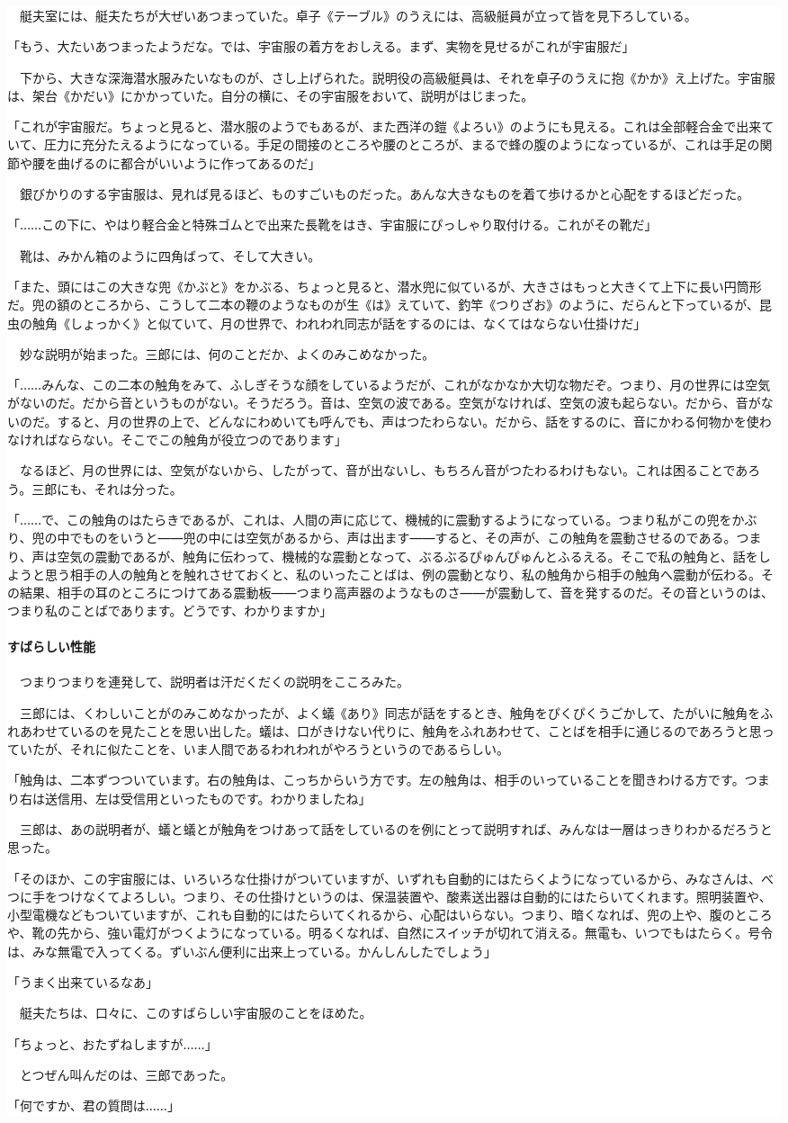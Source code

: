 　艇夫室には、艇夫たちが大ぜいあつまっていた。卓子《テーブル》のうえには、高級艇員が立って皆を見下ろしている。

「もう、大たいあつまったようだな。では、宇宙服の着方をおしえる。まず、実物を見せるがこれが宇宙服だ」

　下から、大きな深海潜水服みたいなものが、さし上げられた。説明役の高級艇員は、それを卓子のうえに抱《かか》え上げた。宇宙服は、架台《かだい》にかかっていた。自分の横に、その宇宙服をおいて、説明がはじまった。

「これが宇宙服だ。ちょっと見ると、潜水服のようでもあるが、また西洋の鎧《よろい》のようにも見える。これは全部軽合金で出来ていて、圧力に充分たえるようになっている。手足の間接のところや腰のところが、まるで蜂の腹のようになっているが、これは手足の関節や腰を曲げるのに都合がいいように作ってあるのだ」

　銀びかりのする宇宙服は、見れば見るほど、ものすごいものだった。あんな大きなものを着て歩けるかと心配をするほどだった。

「……この下に、やはり軽合金と特殊ゴムとで出来た長靴をはき、宇宙服にぴっしゃり取付ける。これがその靴だ」

　靴は、みかん箱のように四角ばって、そして大きい。

「また、頭にはこの大きな兜《かぶと》をかぶる、ちょっと見ると、潜水兜に似ているが、大きさはもっと大きくて上下に長い円筒形だ。兜の額のところから、こうして二本の鞭のようなものが生《は》えていて、釣竿《つりざお》のように、だらんと下っているが、昆虫の触角《しょっかく》と似ていて、月の世界で、われわれ同志が話をするのには、なくてはならない仕掛けだ」

　妙な説明が始まった。三郎には、何のことだか、よくのみこめなかった。

「……みんな、この二本の触角をみて、ふしぎそうな顔をしているようだが、これがなかなか大切な物だぞ。つまり、月の世界には空気がないのだ。だから音というものがない。そうだろう。音は、空気の波である。空気がなければ、空気の波も起らない。だから、音がないのだ。すると、月の世界の上で、どんなにわめいても呼んでも、声はつたわらない。だから、話をするのに、音にかわる何物かを使わなければならない。そこでこの触角が役立つのであります」

　なるほど、月の世界には、空気がないから、したがって、音が出ないし、もちろん音がつたわるわけもない。これは困ることであろう。三郎にも、それは分った。

「……で、この触角のはたらきであるが、これは、人間の声に応じて、機械的に震動するようになっている。つまり私がこの兜をかぶり、兜の中でものをいうと――兜の中には空気があるから、声は出ます――すると、その声が、この触角を震動させるのである。つまり、声は空気の震動であるが、触角に伝わって、機械的な震動となって、ぶるぶるぴゅんぴゅんとふるえる。そこで私の触角と、話をしようと思う相手の人の触角とを触れさせておくと、私のいったことばは、例の震動となり、私の触角から相手の触角へ震動が伝わる。その結果、相手の耳のところにつけてある震動板――つまり高声器のようなものさ――が震動して、音を発するのだ。その音というのは、つまり私のことばであります。どうです、わかりますか」





#### すばらしい性能






　つまりつまりを連発して、説明者は汗だくだくの説明をこころみた。

　三郎には、くわしいことがのみこめなかったが、よく蟻《あり》同志が話をするとき、触角をぴくぴくうごかして、たがいに触角をふれあわせているのを見たことを思い出した。蟻は、口がきけない代りに、触角をふれあわせて、ことばを相手に通じるのであろうと思っていたが、それに似たことを、いま人間であるわれわれがやろうというのであるらしい。

「触角は、二本ずつついています。右の触角は、こっちからいう方です。左の触角は、相手のいっていることを聞きわける方です。つまり右は送信用、左は受信用といったものです。わかりましたね」

　三郎は、あの説明者が、蟻と蟻とが触角をつけあって話をしているのを例にとって説明すれば、みんなは一層はっきりわかるだろうと思った。

「そのほか、この宇宙服には、いろいろな仕掛けがついていますが、いずれも自動的にはたらくようになっているから、みなさんは、べつに手をつけなくてよろしい。つまり、その仕掛けというのは、保温装置や、酸素送出器は自動的にはたらいてくれます。照明装置や、小型電機などもついていますが、これも自動的にはたらいてくれるから、心配はいらない。つまり、暗くなれば、兜の上や、腹のところや、靴の先から、強い電灯がつくようになっている。明るくなれば、自然にスイッチが切れて消える。無電も、いつでもはたらく。号令は、みな無電で入ってくる。ずいぶん便利に出来上っている。かんしんしたでしょう」

「うまく出来ているなあ」

　艇夫たちは、口々に、このすばらしい宇宙服のことをほめた。

「ちょっと、おたずねしますが……」

　とつぜん叫んだのは、三郎であった。

「何ですか、君の質問は……」
